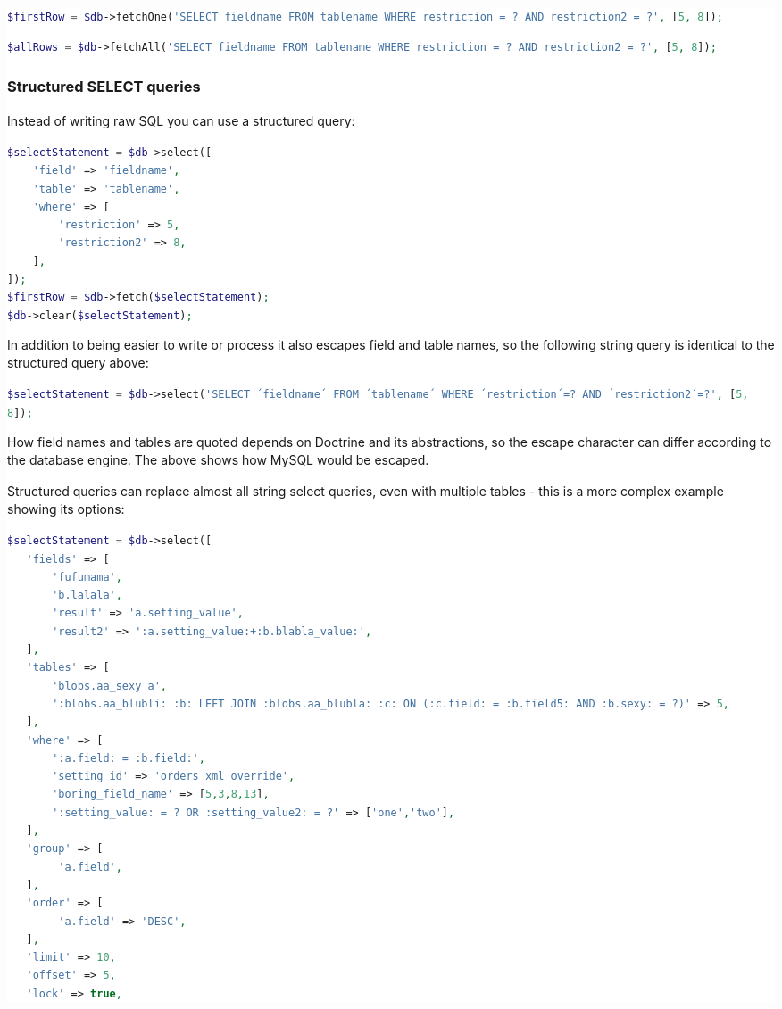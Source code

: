 ```php
$firstRow = $db->fetchOne('SELECT fieldname FROM tablename WHERE restriction = ? AND restriction2 = ?', [5, 8]);
```
```php
$allRows = $db->fetchAll('SELECT fieldname FROM tablename WHERE restriction = ? AND restriction2 = ?', [5, 8]);
```

### Structured SELECT queries

Instead of writing raw SQL you can use a structured query:

```php
$selectStatement = $db->select([
    'field' => 'fieldname',
    'table' => 'tablename',
    'where' => [
        'restriction' => 5,
        'restriction2' => 8,
    ],
]);
$firstRow = $db->fetch($selectStatement);
$db->clear($selectStatement);
```

In addition to being easier to write or process it also escapes field and table names, so the following string query is identical to the structured query above:

```php
$selectStatement = $db->select('SELECT ´fieldname´ FROM ´tablename´ WHERE ´restriction´=? AND ´restriction2´=?', [5, 8]);
```

How field names and tables are quoted depends on Doctrine and its abstractions, so the escape character can differ according to the database engine. The above shows how MySQL would be escaped.

Structured queries can replace almost all string select queries, even with multiple tables - this is a more complex example showing its options:

```php
$selectStatement = $db->select([
   'fields' => [
       'fufumama',
       'b.lalala',
       'result' => 'a.setting_value',
       'result2' => ':a.setting_value:+:b.blabla_value:',
   ],
   'tables' => [
       'blobs.aa_sexy a',
       ':blobs.aa_blubli: :b: LEFT JOIN :blobs.aa_blubla: :c: ON (:c.field: = :b.field5: AND :b.sexy: = ?)' => 5,
   ],
   'where' => [
       ':a.field: = :b.field:',
       'setting_id' => 'orders_xml_override',
       'boring_field_name' => [5,3,8,13],
       ':setting_value: = ? OR :setting_value2: = ?' => ['one','two'],
   ],
   'group' => [
        'a.field',
   ],
   'order' => [
        'a.field' => 'DESC',
   ],
   'limit' => 10,
   'offset' => 5,
   'lock' => true,
```